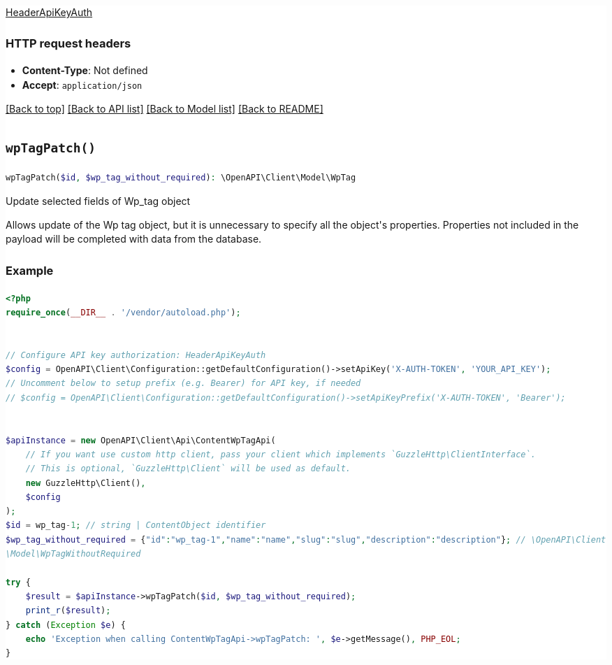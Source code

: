 [HeaderApiKeyAuth](../../README.md#HeaderApiKeyAuth)

### HTTP request headers

- **Content-Type**: Not defined
- **Accept**: `application/json`

[[Back to top]](#) [[Back to API list]](../../README.md#endpoints)
[[Back to Model list]](../../README.md#models)
[[Back to README]](../../README.md)

## `wpTagPatch()`

```php
wpTagPatch($id, $wp_tag_without_required): \OpenAPI\Client\Model\WpTag
```

Update selected fields of Wp_tag object

Allows update of the Wp tag object, but it is unnecessary to specify all the object's properties. Properties not included in the payload will be completed with data from the database. <br />

### Example

```php
<?php
require_once(__DIR__ . '/vendor/autoload.php');


// Configure API key authorization: HeaderApiKeyAuth
$config = OpenAPI\Client\Configuration::getDefaultConfiguration()->setApiKey('X-AUTH-TOKEN', 'YOUR_API_KEY');
// Uncomment below to setup prefix (e.g. Bearer) for API key, if needed
// $config = OpenAPI\Client\Configuration::getDefaultConfiguration()->setApiKeyPrefix('X-AUTH-TOKEN', 'Bearer');


$apiInstance = new OpenAPI\Client\Api\ContentWpTagApi(
    // If you want use custom http client, pass your client which implements `GuzzleHttp\ClientInterface`.
    // This is optional, `GuzzleHttp\Client` will be used as default.
    new GuzzleHttp\Client(),
    $config
);
$id = wp_tag-1; // string | ContentObject identifier
$wp_tag_without_required = {"id":"wp_tag-1","name":"name","slug":"slug","description":"description"}; // \OpenAPI\Client\Model\WpTagWithoutRequired

try {
    $result = $apiInstance->wpTagPatch($id, $wp_tag_without_required);
    print_r($result);
} catch (Exception $e) {
    echo 'Exception when calling ContentWpTagApi->wpTagPatch: ', $e->getMessage(), PHP_EOL;
}
```
